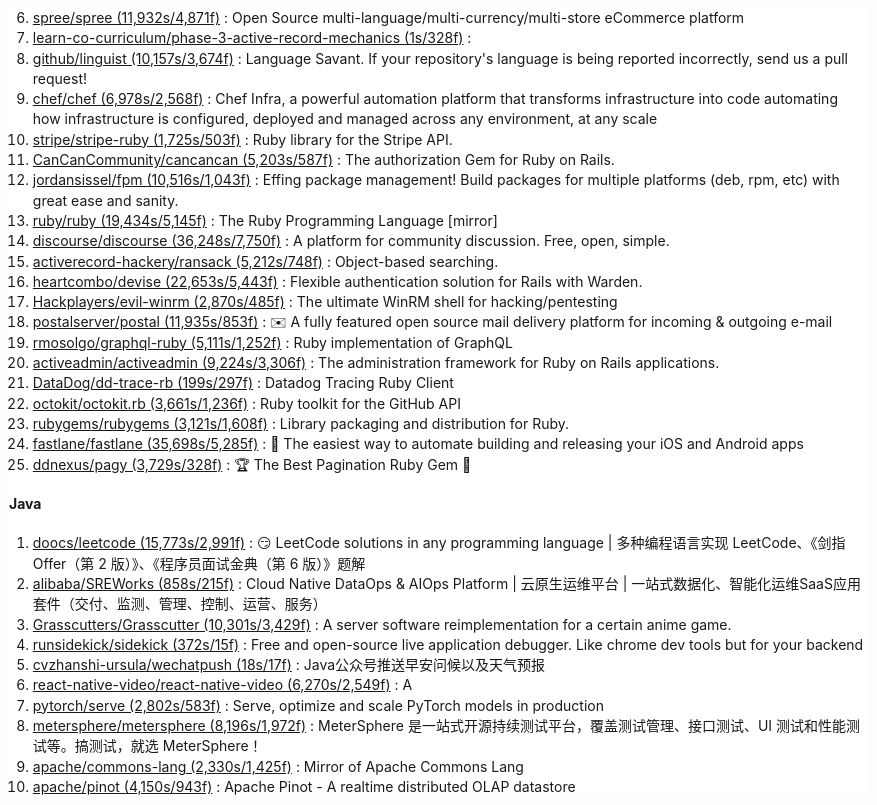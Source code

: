 6. [spree/spree (11,932s/4,871f)](https://github.com/spree/spree) : Open Source multi-language/multi-currency/multi-store eCommerce platform
7. [learn-co-curriculum/phase-3-active-record-mechanics (1s/328f)](https://github.com/learn-co-curriculum/phase-3-active-record-mechanics) : 
8. [github/linguist (10,157s/3,674f)](https://github.com/github/linguist) : Language Savant. If your repository's language is being reported incorrectly, send us a pull request!
9. [chef/chef (6,978s/2,568f)](https://github.com/chef/chef) : Chef Infra, a powerful automation platform that transforms infrastructure into code automating how infrastructure is configured, deployed and managed across any environment, at any scale
10. [stripe/stripe-ruby (1,725s/503f)](https://github.com/stripe/stripe-ruby) : Ruby library for the Stripe API.
11. [CanCanCommunity/cancancan (5,203s/587f)](https://github.com/CanCanCommunity/cancancan) : The authorization Gem for Ruby on Rails.
12. [jordansissel/fpm (10,516s/1,043f)](https://github.com/jordansissel/fpm) : Effing package management! Build packages for multiple platforms (deb, rpm, etc) with great ease and sanity.
13. [ruby/ruby (19,434s/5,145f)](https://github.com/ruby/ruby) : The Ruby Programming Language [mirror]
14. [discourse/discourse (36,248s/7,750f)](https://github.com/discourse/discourse) : A platform for community discussion. Free, open, simple.
15. [activerecord-hackery/ransack (5,212s/748f)](https://github.com/activerecord-hackery/ransack) : Object-based searching.
16. [heartcombo/devise (22,653s/5,443f)](https://github.com/heartcombo/devise) : Flexible authentication solution for Rails with Warden.
17. [Hackplayers/evil-winrm (2,870s/485f)](https://github.com/Hackplayers/evil-winrm) : The ultimate WinRM shell for hacking/pentesting
18. [postalserver/postal (11,935s/853f)](https://github.com/postalserver/postal) : ✉️ A fully featured open source mail delivery platform for incoming & outgoing e-mail
19. [rmosolgo/graphql-ruby (5,111s/1,252f)](https://github.com/rmosolgo/graphql-ruby) : Ruby implementation of GraphQL
20. [activeadmin/activeadmin (9,224s/3,306f)](https://github.com/activeadmin/activeadmin) : The administration framework for Ruby on Rails applications.
21. [DataDog/dd-trace-rb (199s/297f)](https://github.com/DataDog/dd-trace-rb) : Datadog Tracing Ruby Client
22. [octokit/octokit.rb (3,661s/1,236f)](https://github.com/octokit/octokit.rb) : Ruby toolkit for the GitHub API
23. [rubygems/rubygems (3,121s/1,608f)](https://github.com/rubygems/rubygems) : Library packaging and distribution for Ruby.
24. [fastlane/fastlane (35,698s/5,285f)](https://github.com/fastlane/fastlane) : 🚀 The easiest way to automate building and releasing your iOS and Android apps
25. [ddnexus/pagy (3,729s/328f)](https://github.com/ddnexus/pagy) : 🏆 The Best Pagination Ruby Gem 🥇

#### Java
1. [doocs/leetcode (15,773s/2,991f)](https://github.com/doocs/leetcode) : 😏 LeetCode solutions in any programming language | 多种编程语言实现 LeetCode、《剑指 Offer（第 2 版）》、《程序员面试金典（第 6 版）》题解
2. [alibaba/SREWorks (858s/215f)](https://github.com/alibaba/SREWorks) : Cloud Native DataOps & AIOps Platform | 云原生运维平台 | 一站式数据化、智能化运维SaaS应用套件（交付、监测、管理、控制、运营、服务）
3. [Grasscutters/Grasscutter (10,301s/3,429f)](https://github.com/Grasscutters/Grasscutter) : A server software reimplementation for a certain anime game.
4. [runsidekick/sidekick (372s/15f)](https://github.com/runsidekick/sidekick) : Free and open-source live application debugger. Like chrome dev tools but for your backend
5. [cvzhanshi-ursula/wechatpush (18s/17f)](https://github.com/cvzhanshi-ursula/wechatpush) : Java公众号推送早安问候以及天气预报
6. [react-native-video/react-native-video (6,270s/2,549f)](https://github.com/react-native-video/react-native-video) : A <Video /> component for react-native
7. [pytorch/serve (2,802s/583f)](https://github.com/pytorch/serve) : Serve, optimize and scale PyTorch models in production
8. [metersphere/metersphere (8,196s/1,972f)](https://github.com/metersphere/metersphere) : MeterSphere 是一站式开源持续测试平台，覆盖测试管理、接口测试、UI 测试和性能测试等。搞测试，就选 MeterSphere！
9. [apache/commons-lang (2,330s/1,425f)](https://github.com/apache/commons-lang) : Mirror of Apache Commons Lang
10. [apache/pinot (4,150s/943f)](https://github.com/apache/pinot) : Apache Pinot - A realtime distributed OLAP datastore